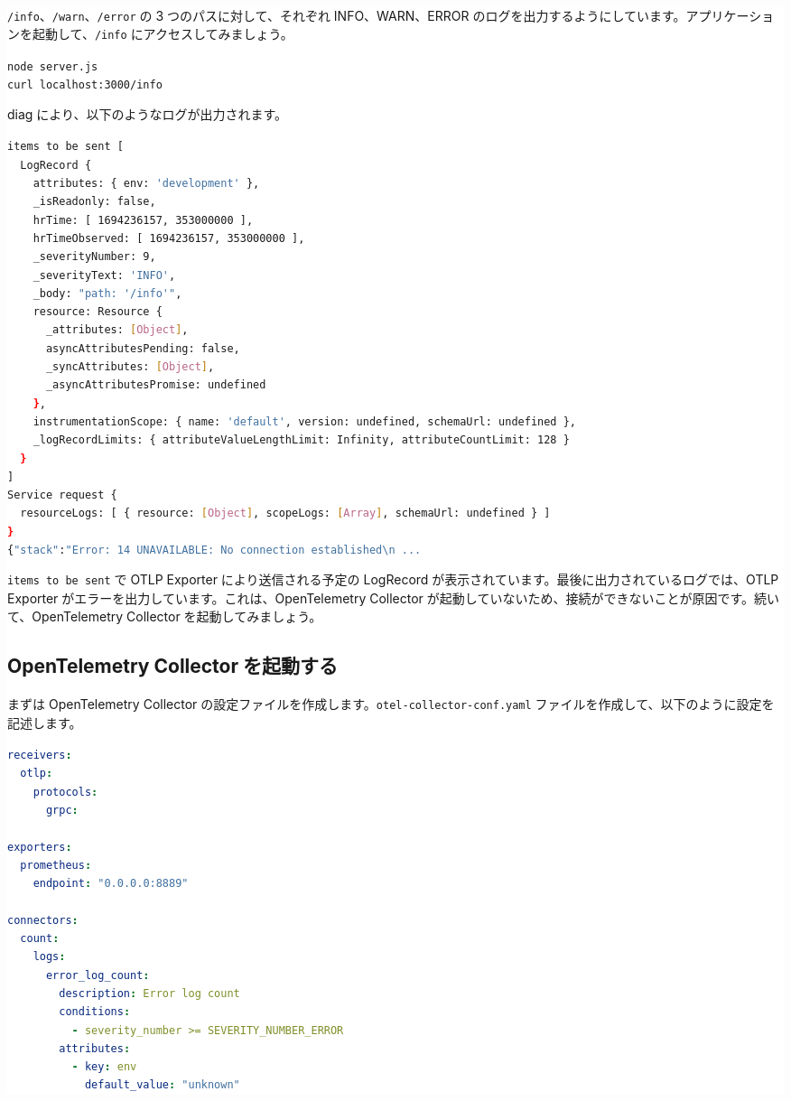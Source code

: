 ```js:server.js
```

`/info`、`/warn`、`/error` の 3 つのパスに対して、それぞれ INFO、WARN、ERROR のログを出力するようにしています。アプリケーションを起動して、`/info` にアクセスしてみましょう。

```sh
node server.js
curl localhost:3000/info
```

diag により、以下のようなログが出力されます。

```sh
items to be sent [
  LogRecord {
    attributes: { env: 'development' },
    _isReadonly: false,
    hrTime: [ 1694236157, 353000000 ],
    hrTimeObserved: [ 1694236157, 353000000 ],
    _severityNumber: 9,
    _severityText: 'INFO',
    _body: "path: '/info'",
    resource: Resource {
      _attributes: [Object],
      asyncAttributesPending: false,
      _syncAttributes: [Object],
      _asyncAttributesPromise: undefined
    },
    instrumentationScope: { name: 'default', version: undefined, schemaUrl: undefined },
    _logRecordLimits: { attributeValueLengthLimit: Infinity, attributeCountLimit: 128 }
  }
]
Service request {
  resourceLogs: [ { resource: [Object], scopeLogs: [Array], schemaUrl: undefined } ]
}
{"stack":"Error: 14 UNAVAILABLE: No connection established\n ...
```

`items to be sent` で OTLP Exporter により送信される予定の LogRecord が表示されています。最後に出力されているログでは、OTLP Exporter がエラーを出力しています。これは、OpenTelemetry Collector が起動していないため、接続ができないことが原因です。続いて、OpenTelemetry Collector を起動してみましょう。

## OpenTelemetry Collector を起動する

まずは OpenTelemetry Collector の設定ファイルを作成します。`otel-collector-conf.yaml` ファイルを作成して、以下のように設定を記述します。

```yaml:otel-collector-conf.yaml
receivers:
  otlp:
    protocols:
      grpc:

exporters:
  prometheus:
    endpoint: "0.0.0.0:8889"

connectors:
  count:
    logs:
      error_log_count:
        description: Error log count
        conditions:
          - severity_number >= SEVERITY_NUMBER_ERROR
        attributes:
          - key: env
            default_value: "unknown"
```